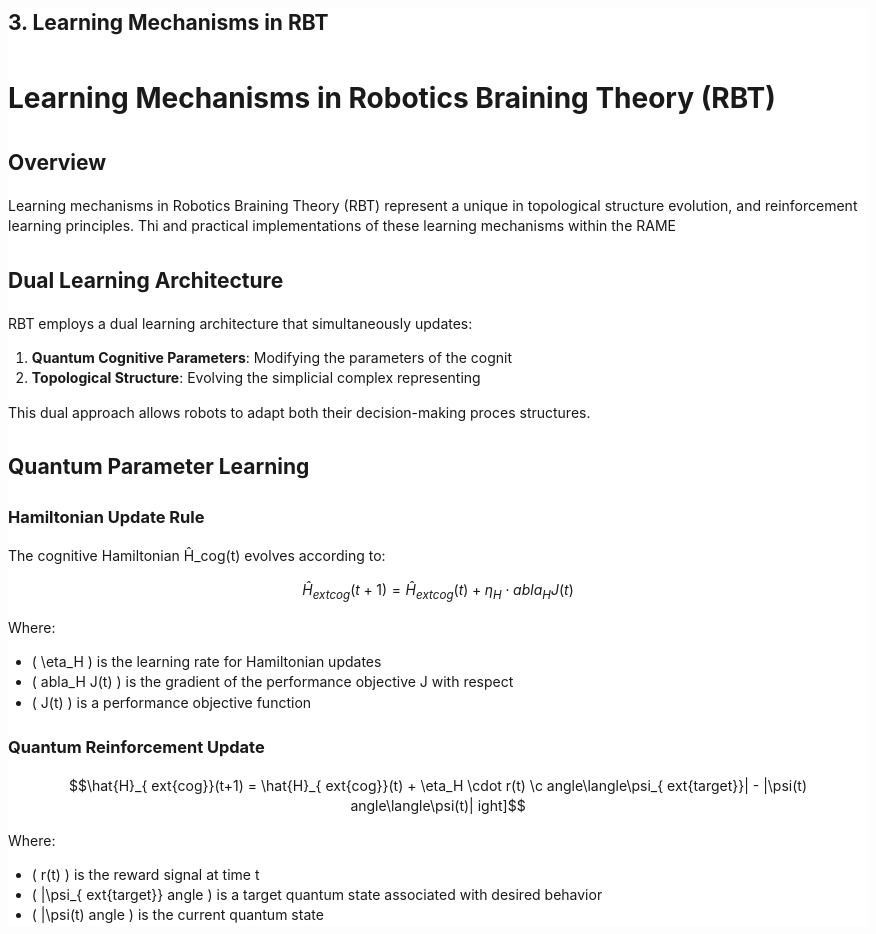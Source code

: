 ## 3. Learning Mechanisms in RBT

# Learning Mechanisms in Robotics Braining Theory (RBT)

## Overview

Learning mechanisms in Robotics Braining Theory (RBT) represent a unique in
topological structure evolution, and reinforcement learning principles. Thi
and practical implementations of these learning mechanisms within the RAME 

## Dual Learning Architecture

RBT employs a dual learning architecture that simultaneously updates:

1. **Quantum Cognitive Parameters**: Modifying the parameters of the cognit
2. **Topological Structure**: Evolving the simplicial complex representing 

This dual approach allows robots to adapt both their decision-making proces
structures.

## Quantum Parameter Learning

### Hamiltonian Update Rule

The cognitive Hamiltonian Ĥ_cog(t) evolves according to:

```math
\hat{H}_{	ext{cog}}(t+1) = \hat{H}_{	ext{cog}}(t) + \eta_H \cdot 
abla_H J(t)
```

Where:
- \( \eta_H \) is the learning rate for Hamiltonian updates
- \( 
abla_H J(t) \) is the gradient of the performance objective J with respect 
- \( J(t) \) is a performance objective function

### Quantum Reinforcement Update

```math
\hat{H}_{	ext{cog}}(t+1) = \hat{H}_{	ext{cog}}(t) + \eta_H \cdot r(t) \c
angle\langle\psi_{	ext{target}}| - |\psi(t)
angle\langle\psi(t)|
ight]
```

Where:
- \( r(t) \) is the reward signal at time t
- \( |\psi_{	ext{target}}
angle \) is a target quantum state associated with desired behavior
- \( |\psi(t)
angle \) is the current quantum state
